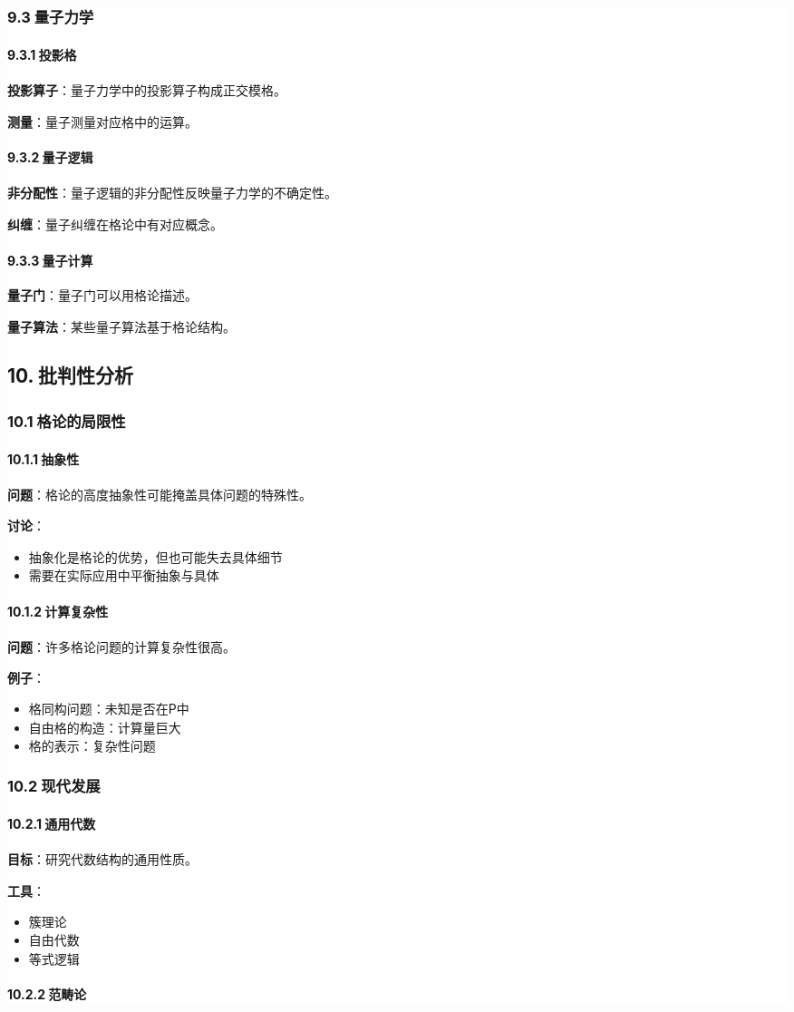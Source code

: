 ### 9.3 量子力学

#### 9.3.1 投影格

**投影算子**：量子力学中的投影算子构成正交模格。

**测量**：量子测量对应格中的运算。

#### 9.3.2 量子逻辑

**非分配性**：量子逻辑的非分配性反映量子力学的不确定性。

**纠缠**：量子纠缠在格论中有对应概念。

#### 9.3.3 量子计算

**量子门**：量子门可以用格论描述。

**量子算法**：某些量子算法基于格论结构。

## 10. 批判性分析

### 10.1 格论的局限性

#### 10.1.1 抽象性

**问题**：格论的高度抽象性可能掩盖具体问题的特殊性。

**讨论**：

- 抽象化是格论的优势，但也可能失去具体细节
- 需要在实际应用中平衡抽象与具体

#### 10.1.2 计算复杂性

**问题**：许多格论问题的计算复杂性很高。

**例子**：

- 格同构问题：未知是否在P中
- 自由格的构造：计算量巨大
- 格的表示：复杂性问题

### 10.2 现代发展

#### 10.2.1 通用代数

**目标**：研究代数结构的通用性质。

**工具**：

- 簇理论
- 自由代数
- 等式逻辑

#### 10.2.2 范畴论
